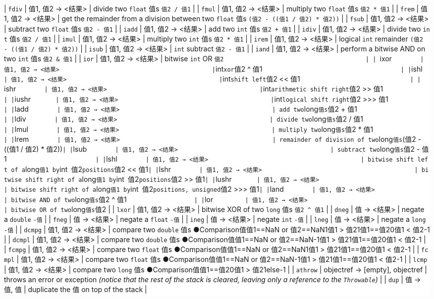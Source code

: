 | `fdiv`         | 值1, 值2 → <结果>                                           | divide two `float` 值s `值2 / 值1`                           |
| `fmul`         | 值1, 值2 → <结果>                                           | multiply two `float` 值s `值2 * 值1`                         |
| `frem`         | 值1, 值2 → <结果>                                           | get the remainder from a division between two `float` 值s `(值2 - ((值1 / 值2) * 值2))` |
| `fsub`         | 值1, 值2 → <结果>                                           | subtract two `float` 值s `值2 - 值1`                         |
| `iadd`         | 值1, 值2 → <结果>                                           | add two `int` 值s `值2 + 值1`                                |
| `idiv`         | 值1, 值2 → <结果>                                           | divide two `int` 值s `值2 / 值1`                             |
| `imul`         | 值1, 值2 → <结果>                                           | multiply two `int` 值s `值2 * 值1`                           |
| `irem`         | 值1, 值2 → <结果>                                           | logical `int` remainder `(值2 - ((值1 / 值2) * 值2))`        |
| `isub`         | 值1, 值2 → <结果>                                           | `int` subtract `值2 - 值1`                                   |
| `iand`         | 值1, 值2 → <结果>                                           | perform a bitwise AND on two `int` 值s `值2 & 值1`           |
| `ior`          | 值1, 值2 → <结果>                                           | bitwise `int` OR `值2                                        |
| `ixor`         | 值1, 值2 → <结果>                                           | `int` xor `值2 ^ 值1`                                        |
| `ishl`         | 值1, 值2 → <结果>                                           | `int` shift left `值2 << 值1`                                |
| `ishr`         | 值1, 值2 → <结果>                                           | `int` arithmetic shift right `值2 >> 值1`                    |
| `iushr`        | 值1, 值2 → <结果>                                           | `int` logical shift right `值2 >>> 值1`                      |
| `ladd`         | 值1, 值2 → <结果>                                           | add two `long` 值s `值2 + 值1`                               |
| `ldiv`         | 值1, 值2 → <结果>                                           | divide two `long` 值s `值2 / 值1`                            |
| `lmul`         | 值1, 值2 → <结果>                                           | multiply two `long` 值s `值2 * 值1`                          |
| `lrem`         | 值1, 值2 → <结果>                                           | remainder of division of two `long` 值s `(值2 - ((值1 / 值2) * 值2))` |
| `lsub`         | 值1, 值2 → <结果>                                           | subtract two `long` 值s `值2 - 值1`                          |
| `lshl`         | 值1, 值2 → <结果>                                           | bitwise shift left of a `long` 值1 by `int` `值2` positions `值2 << 值1` |
| `lshr`         | 值1, 值2 → <结果>                                           | bitwise shift right of a `long` 值1 by `int` `值2` positions `值2 >> 值1` |
| `lushr`        | 值1, 值2 → <结果>                                           | bitwise shift right of a `long` 值1 by `int` `值2` positions, unsigned `值2 >>> 值1` |
| `land`         | 值1, 值2 → <结果>                                           | bitwise AND of two `long` 值s `值2 ^ 值1`                    |
| `lor`          | 值1, 值2 → <结果>                                           | bitwise OR of two `long` 值s `值2                            |
| `lxor`         | 值1, 值2 → <结果>                                           | bitwise XOR of two `long` 值s `值2 ^ 值1`                    |
| `dneg`         | 值 → <结果>                                                 | negate a `double` `-值`                                      |
| `fneg`         | 值 → <结果>                                                 | negate a `float` `-值`                                       |
| `ineg`         | 值 → <结果>                                                 | negate `int` `-值`                                           |
| `lneg`         | 值 → <结果>                                                 | negate a `long` `-值`                                        |
| `dcmpg`        | 值1, 值2 → <结果>                                           | compare two `double` 值s ●Comparison值值1==NaN or 值2==NaN1值1 > 值21值1==值20值1 < 值2-1 |
| `dcmpl`        | 值1, 值2 → <结果>                                           | compare two `double` 值s ●Comparison值值1==NaN or 值2==NaN-1值1 > 值21值1==值20值1 < 值2-1 |
| `fcmpg`        | 值1, 值2 → <结果>                                           | compare two `float` 值s ●Comparison值值1==NaN or 值2==NaN1值1 > 值21值1==值20值1 < 值2-1 |
| `fcmpl`        | 值1, 值2 → <结果>                                           | compare two `float` 值s ●Comparison值值1==NaN or 值2==NaN-1值1 > 值21值1==值20值1 < 值2-1 |
| `lcmp`         | 值1, 值2 → <结果>                                           | compare two `long` 值s ●Comparison值值1==值20值1 > 值21else-1 |
| `athrow`       | objectref → [empty], objectref                              | throws an error or exception *(notice that the rest of the stack is cleared, leaving only a reference to the `Throwable`)* |
| `dup`          | 值 → 值, 值                                                 | duplicate the 值 on top of the stack                         |